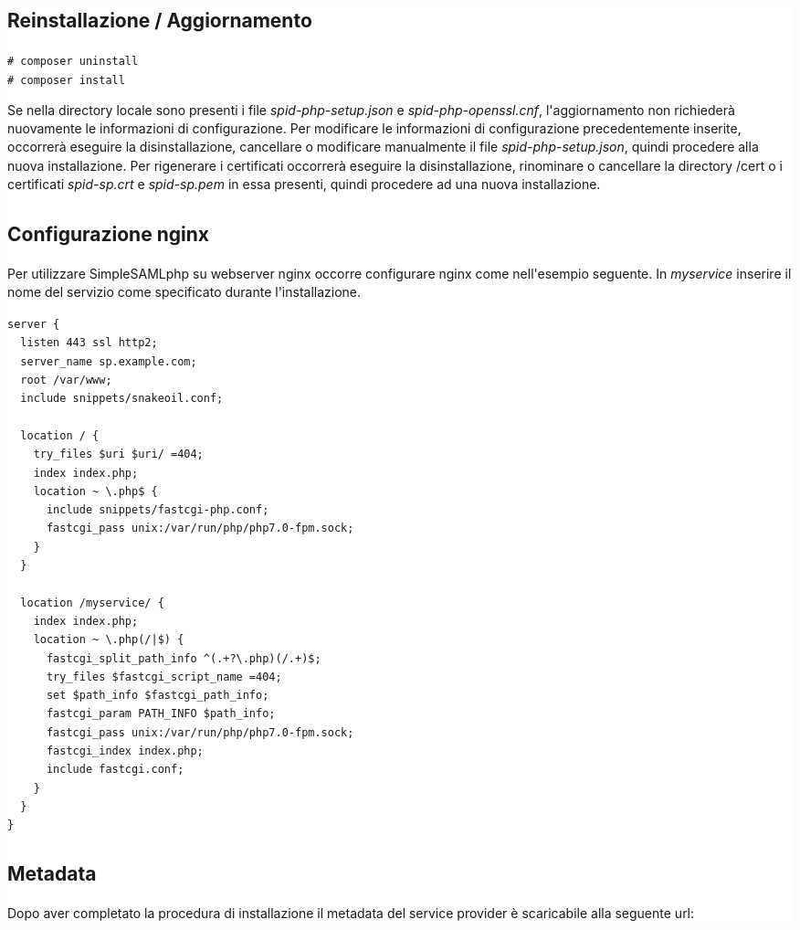 ## Reinstallazione / Aggiornamento
```
# composer uninstall
# composer install
```
Se nella directory locale sono presenti i file *spid-php-setup.json* e *spid-php-openssl.cnf*, l'aggiornamento non richiederà nuovamente le informazioni di configurazione. Per modificare le informazioni di configurazione precedentemente inserite, occorrerà eseguire la disinstallazione, cancellare o modificare manualmente il file *spid-php-setup.json*, quindi procedere alla nuova installazione. Per rigenerare i certificati occorrerà eseguire la disinstallazione, rinominare o cancellare la directory /cert o i certificati *spid-sp.crt* e *spid-sp.pem* in essa presenti, quindi procedere ad una nuova installazione.

## Configurazione nginx
Per utilizzare SimpleSAMLphp su webserver nginx occorre configurare nginx come nell'esempio seguente.
In *myservice* inserire il nome del servizio come specificato durante l'installazione.

```
server {  
  listen 443 ssl http2;  
  server_name sp.example.com;
  root /var/www;
  include snippets/snakeoil.conf;  
  
  location / {
    try_files $uri $uri/ =404;
    index index.php;
    location ~ \.php$ {
      include snippets/fastcgi-php.conf;  
      fastcgi_pass unix:/var/run/php/php7.0-fpm.sock;  
    }
  }
  
  location /myservice/ {
    index index.php;
    location ~ \.php(/|$) {
      fastcgi_split_path_info ^(.+?\.php)(/.+)$;
      try_files $fastcgi_script_name =404;
      set $path_info $fastcgi_path_info;
      fastcgi_param PATH_INFO $path_info;
      fastcgi_pass unix:/var/run/php/php7.0-fpm.sock;  
      fastcgi_index index.php;
      include fastcgi.conf;
    }
  }
}
```

## Metadata
Dopo aver completato la procedura di installazione il metadata del service provider è scaricabile alla seguente url:
